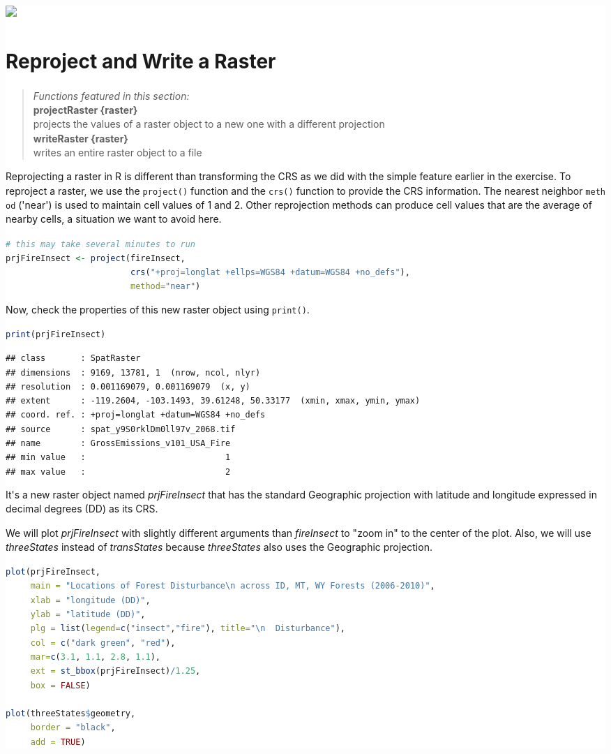 ![](edwebinar_mar19_ornldaac_tutorial_files/figure-html/combine_3-1.png)

# Reproject and Write a Raster

> *Functions featured in this section:*  
> **projectRaster {raster}**  
> projects the values of a raster object to a new one with a different projection  
> **writeRaster {raster}**  
> writes an entire raster object to a file  

Reprojecting a raster in R is different than transforming the CRS as we did with the simple feature earlier in the exercise. To reproject a raster, we use the `project()` function and the `crs()` function to provide the CRS  information. The nearest neighbor `method` ('near') is used to maintain cell values of 1 and 2. Other reprojection methods can produce cell values that are the average of nearby cells, a situation we want to avoid here.


```r
# this may take several minutes to run 
prjFireInsect <- project(fireInsect, 
                         crs("+proj=longlat +ellps=WGS84 +datum=WGS84 +no_defs"),
                         method="near") 
```

Now, check the properties of this new raster object using `print()`. 


```r
print(prjFireInsect) 
```

```
## class       : SpatRaster 
## dimensions  : 9169, 13781, 1  (nrow, ncol, nlyr)
## resolution  : 0.001169079, 0.001169079  (x, y)
## extent      : -119.2604, -103.1493, 39.61248, 50.33177  (xmin, xmax, ymin, ymax)
## coord. ref. : +proj=longlat +datum=WGS84 +no_defs 
## source      : spat_y9S0rklDm0ll97v_2068.tif 
## name        : GrossEmissions_v101_USA_Fire 
## min value   :                            1 
## max value   :                            2
```

It's a new raster object named *prjFireInsect* that has the standard Geographic projection with latitude and longitude expressed in decimal degrees (DD) as its CRS.

We will plot *prjFireInsect* with slightly different arguments than *fireInsect* to "zoom in" to the center of the plot. Also, we will use *threeStates* instead of *transStates* because *threeStates* also uses the Geographic projection.


```r
plot(prjFireInsect, 
     main = "Locations of Forest Disturbance\n across ID, MT, WY Forests (2006-2010)", 
     xlab = "longitude (DD)", 
     ylab = "latitude (DD)", 
     plg = list(legend=c("insect","fire"), title="\n  Disturbance"), 
     col = c("dark green", "red"),
     mar=c(3.1, 1.1, 2.8, 1.1),
     ext = st_bbox(prjFireInsect)/1.25,
     box = FALSE)

plot(threeStates$geometry,
     border = "black",
     add = TRUE)
```
